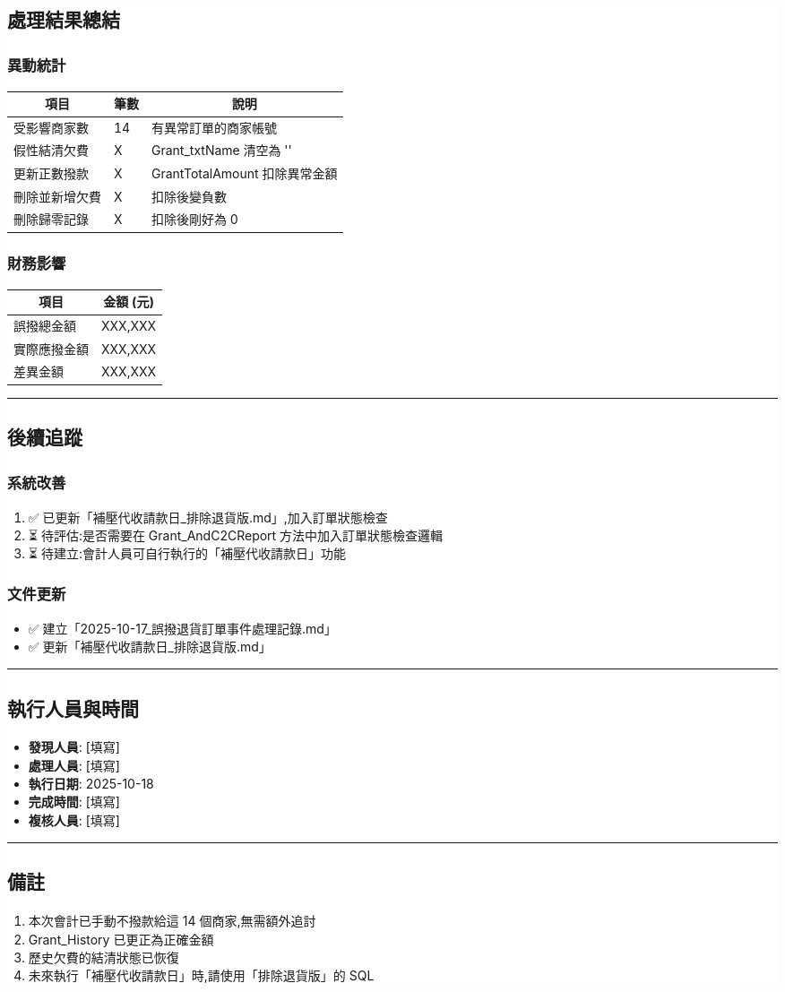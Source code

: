 
## 處理結果總結

### 異動統計

| 項目 | 筆數 | 說明 |
|-----|------|------|
| 受影響商家數 | 14 | 有異常訂單的商家帳號 |
| 假性結清欠費 | X | Grant_txtName 清空為 '' |
| 更新正數撥款 | X | GrantTotalAmount 扣除異常金額 |
| 刪除並新增欠費 | X | 扣除後變負數 |
| 刪除歸零記錄 | X | 扣除後剛好為 0 |

### 財務影響

| 項目 | 金額 (元) |
|-----|----------|
| 誤撥總金額 | XXX,XXX |
| 實際應撥金額 | XXX,XXX |
| 差異金額 | XXX,XXX |

---

## 後續追蹤

### 系統改善

1. ✅ 已更新「補壓代收請款日_排除退貨版.md」,加入訂單狀態檢查
2. ⏳ 待評估:是否需要在 Grant_AndC2CReport 方法中加入訂單狀態檢查邏輯
3. ⏳ 待建立:會計人員可自行執行的「補壓代收請款日」功能

### 文件更新

- ✅ 建立「2025-10-17_誤撥退貨訂單事件處理記錄.md」
- ✅ 更新「補壓代收請款日_排除退貨版.md」

---

## 執行人員與時間

- **發現人員**: [填寫]
- **處理人員**: [填寫]
- **執行日期**: 2025-10-18
- **完成時間**: [填寫]
- **複核人員**: [填寫]

---

## 備註

1. 本次會計已手動不撥款給這 14 個商家,無需額外追討
2. Grant_History 已更正為正確金額
3. 歷史欠費的結清狀態已恢復
4. 未來執行「補壓代收請款日」時,請使用「排除退貨版」的 SQL
